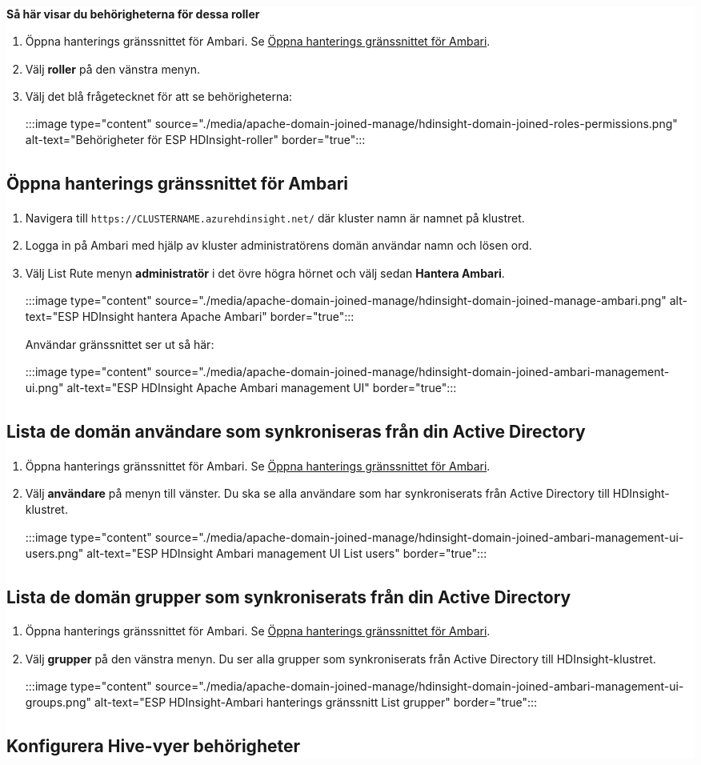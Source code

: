 **Så här visar du behörigheterna för dessa roller**

1. Öppna hanterings gränssnittet för Ambari.  Se [Öppna hanterings gränssnittet för Ambari](#open-the-ambari-management-ui).
2. Välj **roller** på den vänstra menyn.
3. Välj det blå frågetecknet för att se behörigheterna:

    :::image type="content" source="./media/apache-domain-joined-manage/hdinsight-domain-joined-roles-permissions.png" alt-text="Behörigheter för ESP HDInsight-roller" border="true":::

## <a name="open-the-ambari-management-ui"></a>Öppna hanterings gränssnittet för Ambari

1. Navigera till `https://CLUSTERNAME.azurehdinsight.net/` där kluster namn är namnet på klustret.
1. Logga in på Ambari med hjälp av kluster administratörens domän användar namn och lösen ord.
1. Välj List Rute menyn **administratör** i det övre högra hörnet och välj sedan **Hantera Ambari**.

    :::image type="content" source="./media/apache-domain-joined-manage/hdinsight-domain-joined-manage-ambari.png" alt-text="ESP HDInsight hantera Apache Ambari" border="true":::

    Användar gränssnittet ser ut så här:

    :::image type="content" source="./media/apache-domain-joined-manage/hdinsight-domain-joined-ambari-management-ui.png" alt-text="ESP HDInsight Apache Ambari management UI" border="true":::

## <a name="list-the-domain-users-synchronized-from-your-active-directory"></a>Lista de domän användare som synkroniseras från din Active Directory

1. Öppna hanterings gränssnittet för Ambari.  Se [Öppna hanterings gränssnittet för Ambari](#open-the-ambari-management-ui).
2. Välj **användare** på menyn till vänster. Du ska se alla användare som har synkroniserats från Active Directory till HDInsight-klustret.

    :::image type="content" source="./media/apache-domain-joined-manage/hdinsight-domain-joined-ambari-management-ui-users.png" alt-text="ESP HDInsight Ambari management UI List users" border="true":::

## <a name="list-the-domain-groups-synchronized-from-your-active-directory"></a>Lista de domän grupper som synkroniserats från din Active Directory

1. Öppna hanterings gränssnittet för Ambari.  Se [Öppna hanterings gränssnittet för Ambari](#open-the-ambari-management-ui).
2. Välj **grupper** på den vänstra menyn. Du ser alla grupper som synkroniserats från Active Directory till HDInsight-klustret.

    :::image type="content" source="./media/apache-domain-joined-manage/hdinsight-domain-joined-ambari-management-ui-groups.png" alt-text="ESP HDInsight-Ambari hanterings gränssnitt List grupper" border="true":::

## <a name="configure-hive-views-permissions"></a>Konfigurera Hive-vyer behörigheter
